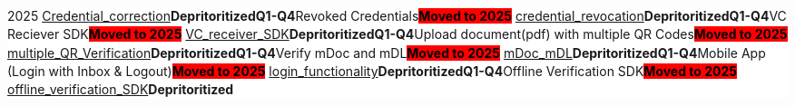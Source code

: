 2025</strong></mark></td><td> <a href="https://mosip.atlassian.net/issues/?jql=labels%20%3D%20%22Credential_correction%22">Credential_correction</a></td><td><strong>Depritoritized</strong></td></tr><tr><td><strong>Q1-Q4</strong></td><td>Revoked Credentials</td><td><mark style="background-color:red;"><strong>Moved to 2025</strong></mark></td><td> <a href="https://mosip.atlassian.net/issues/?jql=labels%20%3D%20%22credential_revocation%22">credential_revocation</a></td><td><strong>Depritoritized</strong></td></tr><tr><td><strong>Q1-Q4</strong></td><td>VC Reciever SDK</td><td><mark style="background-color:red;"><strong>Moved to 2025</strong></mark></td><td> <a href="https://mosip.atlassian.net/issues/?jql=labels%20%3D%20%22VC_receiver_SDK%22">VC_receiver_SDK</a></td><td><strong>Depritoritized</strong></td></tr><tr><td><strong>Q1-Q4</strong></td><td>Upload document(pdf) with multiple QR Codes</td><td><mark style="background-color:red;"><strong>Moved to 2025</strong></mark></td><td> <a href="https://mosip.atlassian.net/issues/?jql=labels%20%3D%20%22multiple_QR_Verification%22">multiple_QR_Verification</a></td><td><strong>Depritoritized</strong></td></tr><tr><td><strong>Q1-Q4</strong></td><td>Verify mDoc and mDL</td><td><mark style="background-color:red;"><strong>Moved to 2025</strong></mark></td><td> <a href="https://mosip.atlassian.net/issues/?jql=labels%20%3D%20%22mDoc_mDL%22">mDoc_mDL</a></td><td><strong>Depritoritized</strong></td></tr><tr><td><strong>Q1-Q4</strong></td><td>Mobile App (Login with Inbox &#x26; Logout)</td><td><mark style="background-color:red;"><strong>Moved to 2025</strong></mark></td><td> <a href="https://mosip.atlassian.net/issues/?jql=labels%20%3D%20%22login_functionality%22">login_functionality</a></td><td><strong>Depritoritized</strong></td></tr><tr><td><strong>Q1-Q4</strong></td><td>Offline Verification SDK</td><td><mark style="background-color:red;"><strong>Moved to 2025</strong></mark></td><td> <a href="https://mosip.atlassian.net/issues/?jql=labels%20%3D%20%22offline_verification_SDK%22">offline_verification_SDK</a></td><td><strong>Depritoritized</strong></td></tr></tbody></table>
